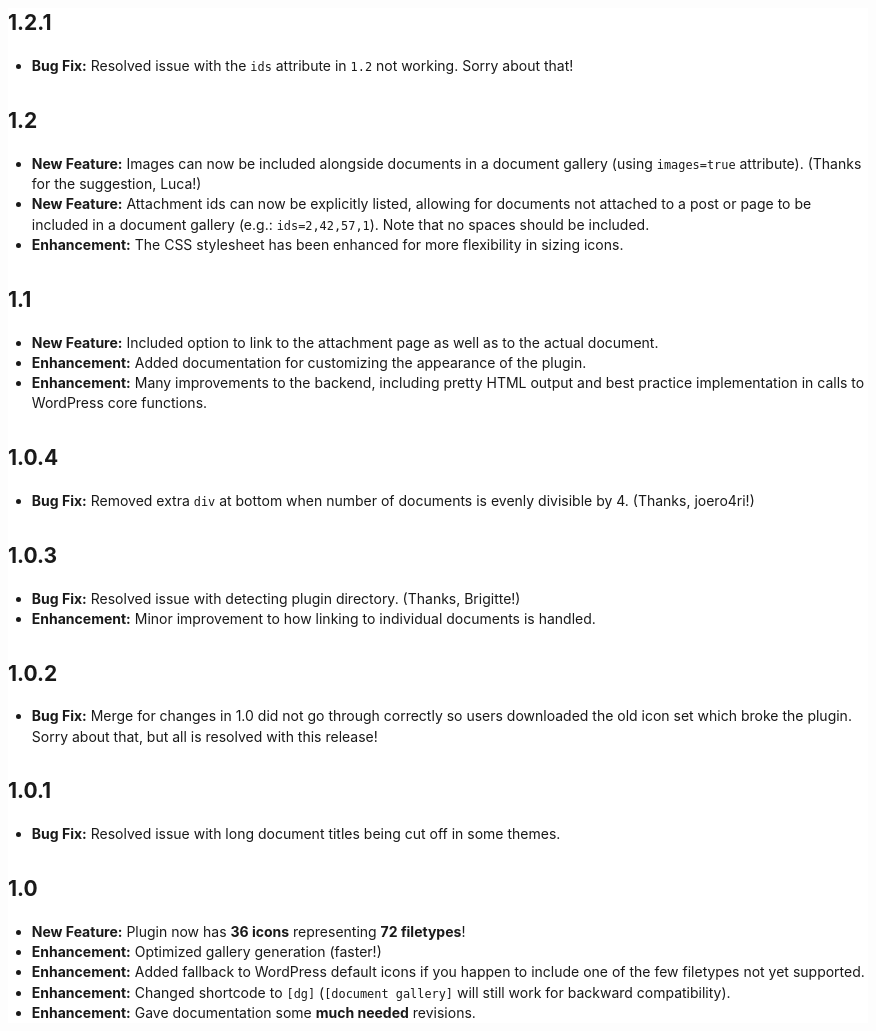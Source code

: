 ## 1.2.1
* **Bug Fix:** Resolved issue with the `ids` attribute in `1.2` not working.
  Sorry about that!

## 1.2
* **New Feature:** Images can now be included alongside documents in a
  document gallery (using `images=true` attribute).
  (Thanks for the suggestion, Luca!)
* **New Feature:** Attachment ids can now be explicitly listed, allowing for
  documents not attached to a post or page to be included in a document
  gallery (e.g.: `ids=2,42,57,1`). Note that no spaces should be included.
* **Enhancement:** The CSS stylesheet has been enhanced for more flexibility
  in sizing icons.

## 1.1
* **New Feature:** Included option to link to the attachment page as well as
  to the actual document.
* **Enhancement:** Added documentation for customizing the appearance of the plugin.
* **Enhancement:** Many improvements to the backend, including pretty HTML output
  and best practice implementation in calls to WordPress core functions.

## 1.0.4
* **Bug Fix:** Removed extra `div` at bottom when number of documents is
  evenly divisible by 4. (Thanks, joero4ri!)

## 1.0.3
* **Bug Fix:** Resolved issue with detecting plugin directory. (Thanks,
  Brigitte!)
* **Enhancement:** Minor improvement to how linking to individual
  documents is handled.

## 1.0.2
* **Bug Fix:** Merge for changes in 1.0 did not go through correctly so users
  downloaded the old icon set which broke the plugin. Sorry about that, but
  all is resolved with this release!

## 1.0.1
* **Bug Fix:** Resolved issue with long document titles being cut off in some themes.

## 1.0
* **New Feature:** Plugin now has **36 icons** representing **72 filetypes**!
* **Enhancement:** Optimized gallery generation (faster!)
* **Enhancement:** Added fallback to WordPress default icons if you happen to
  include one of the few filetypes not yet supported.
* **Enhancement:** Changed shortcode to `[dg]` (`[document gallery]` will still
  work for backward compatibility).
* **Enhancement:** Gave documentation some **much needed** revisions.
